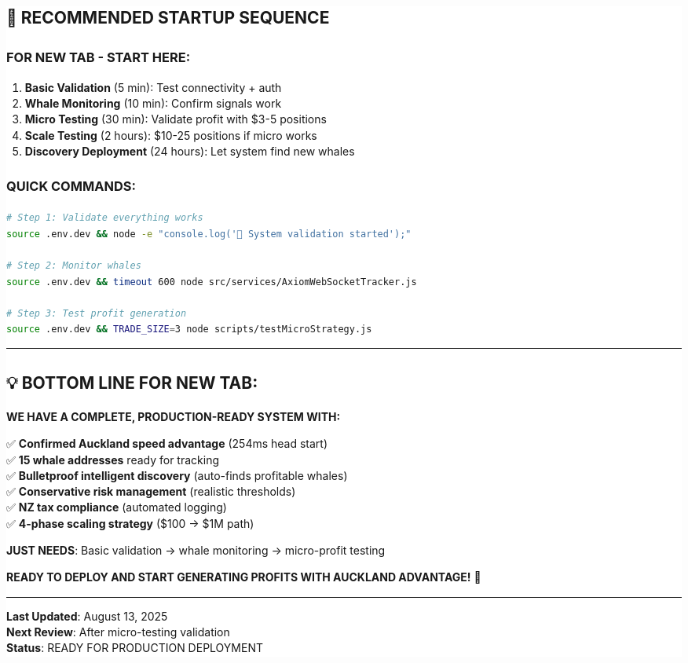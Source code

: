 
## **🚀 RECOMMENDED STARTUP SEQUENCE**

### **FOR NEW TAB - START HERE:**

1. **Basic Validation** (5 min): Test connectivity + auth
2. **Whale Monitoring** (10 min): Confirm signals work  
3. **Micro Testing** (30 min): Validate profit with $3-5 positions
4. **Scale Testing** (2 hours): $10-25 positions if micro works
5. **Discovery Deployment** (24 hours): Let system find new whales

### **QUICK COMMANDS:**
```bash
# Step 1: Validate everything works
source .env.dev && node -e "console.log('🎯 System validation started');"

# Step 2: Monitor whales
source .env.dev && timeout 600 node src/services/AxiomWebSocketTracker.js

# Step 3: Test profit generation  
source .env.dev && TRADE_SIZE=3 node scripts/testMicroStrategy.js
```

---

## **💡 BOTTOM LINE FOR NEW TAB:**

**WE HAVE A COMPLETE, PRODUCTION-READY SYSTEM WITH:**

✅ **Confirmed Auckland speed advantage** (254ms head start)  
✅ **15 whale addresses** ready for tracking  
✅ **Bulletproof intelligent discovery** (auto-finds profitable whales)  
✅ **Conservative risk management** (realistic thresholds)  
✅ **NZ tax compliance** (automated logging)  
✅ **4-phase scaling strategy** ($100 → $1M path)  

**JUST NEEDS**: Basic validation → whale monitoring → micro-profit testing

**READY TO DEPLOY AND START GENERATING PROFITS WITH AUCKLAND ADVANTAGE!** 🚀

---

**Last Updated**: August 13, 2025  
**Next Review**: After micro-testing validation  
**Status**: READY FOR PRODUCTION DEPLOYMENT 